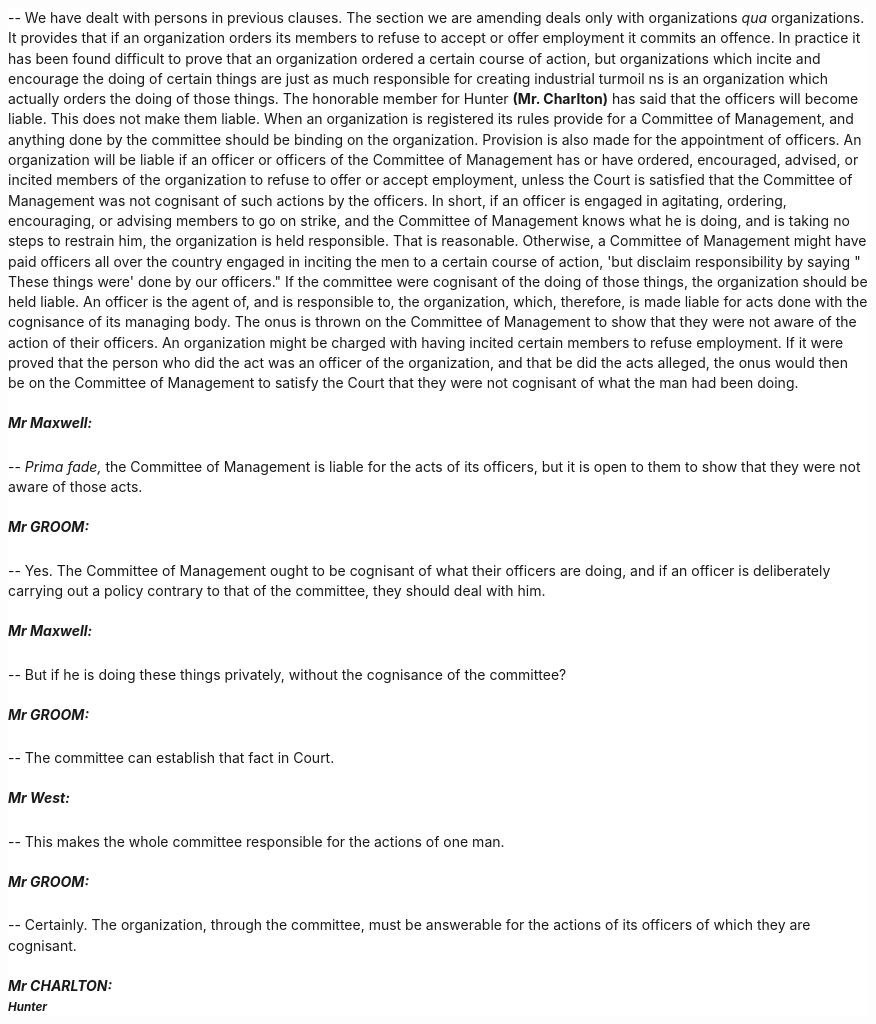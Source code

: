-- We have dealt with persons in previous clauses. The section we are amending deals only with organizations  *qua*  organizations. It provides that if an organization orders its members to refuse to accept or offer employment it commits an offence. In practice it has been found difficult to prove that an organization ordered a certain course of action, but organizations which incite and encourage the doing of certain things are just as much responsible for creating industrial turmoil ns is an organization which actually orders the doing of those things. The honorable member for Hunter  **(Mr. Charlton)**  has said that the officers will become liable. This does not make them liable. When an organization is registered its rules provide for a Committee of Management, and anything done by the committee should be binding on the organization. Provision is also made for the appointment of officers. An organization will be liable if an officer or officers of the Committee of Management has or have ordered, encouraged, advised, or incited members of the organization to refuse to offer or accept employment, unless the Court is satisfied that the Committee of Management was not cognisant of such actions by the officers. In short, if an officer is engaged in agitating, ordering, encouraging, or advising members to go on strike, and the Committee of Management knows what he is doing, and is taking no steps to restrain him, the organization is held responsible. That is reasonable. Otherwise, a Committee of Management might have paid officers all over the country engaged in inciting the men to a certain course of action, 'but disclaim responsibility by saying " These things were' done by our officers." If the committee were cognisant of the doing of those things, the organization should be held liable. An officer is the agent of, and is responsible to, the organization, which, therefore, is made liable for acts done with the cognisance of its managing body. The onus is thrown on the Committee of Management to show that they were not aware of the action of their officers. An organization might be charged with having incited certain members to refuse employment. If it were proved that the person who did the act was an officer of the organization, and that be did the acts alleged, the onus would then be on the Committee of Management to satisfy the Court that they were not cognisant of what the man had been doing. 

##### Mr Maxwell:

--  *Prima fade,*  the Committee of Management is liable for the acts of its officers, but it is open to them to show that they were not aware of those acts. 

##### Mr GROOM:

-- Yes. The Committee of Management ought to be cognisant of what their officers are doing, and if an officer is deliberately carrying out a policy contrary to that of the committee, they should deal with him. 

##### Mr Maxwell:

--  But if he is doing these things privately, without the cognisance of the committee? 

##### Mr GROOM:

-- The committee can establish that fact in Court. 

##### Mr West:

--  This makes the whole committee responsible for the actions of one man. 

##### Mr GROOM:

-- Certainly. The organization, through the committee, must be answerable for the actions of its officers of which they are cognisant. 

##### Mr CHARLTON:<br><small class="text-muted">Hunter</small>
